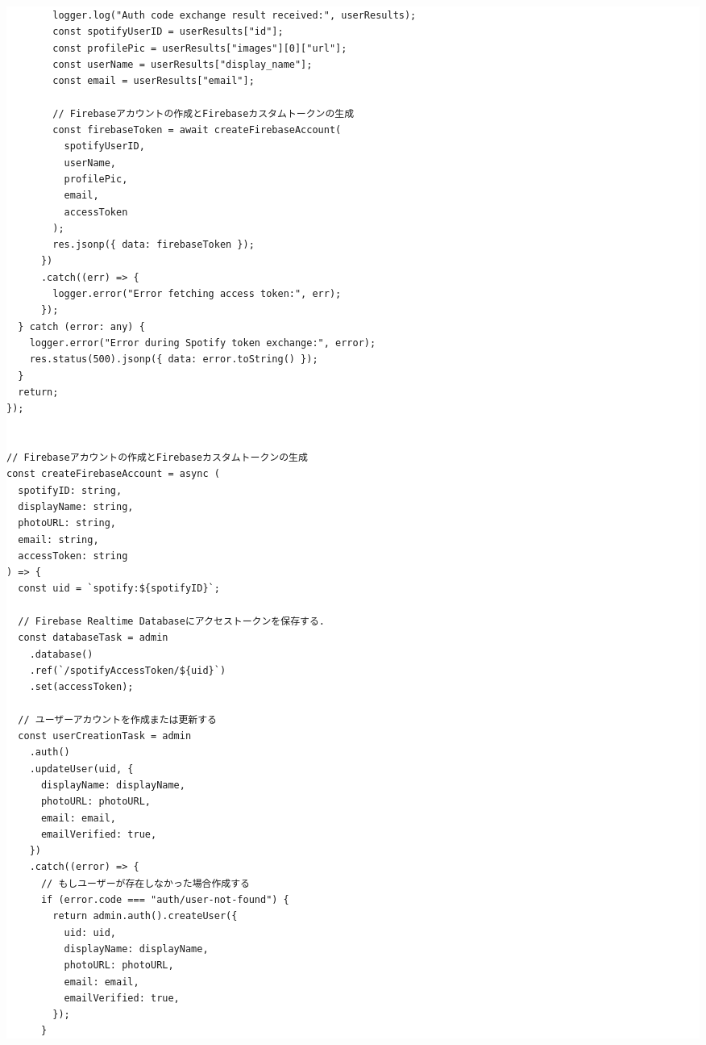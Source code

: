 ```js: functions/src/index.js
        logger.log("Auth code exchange result received:", userResults);
        const spotifyUserID = userResults["id"];
        const profilePic = userResults["images"][0]["url"];
        const userName = userResults["display_name"];
        const email = userResults["email"];

        // Firebaseアカウントの作成とFirebaseカスタムトークンの生成
        const firebaseToken = await createFirebaseAccount(
          spotifyUserID,
          userName,
          profilePic,
          email,
          accessToken
        );
        res.jsonp({ data: firebaseToken });
      })
      .catch((err) => {
        logger.error("Error fetching access token:", err);
      });
  } catch (error: any) {
    logger.error("Error during Spotify token exchange:", error);
    res.status(500).jsonp({ data: error.toString() });
  }
  return;
});


// Firebaseアカウントの作成とFirebaseカスタムトークンの生成
const createFirebaseAccount = async (
  spotifyID: string,
  displayName: string,
  photoURL: string,
  email: string,
  accessToken: string
) => {
  const uid = `spotify:${spotifyID}`;

  // Firebase Realtime Databaseにアクセストークンを保存する.
  const databaseTask = admin
    .database()
    .ref(`/spotifyAccessToken/${uid}`)
    .set(accessToken);

  // ユーザーアカウントを作成または更新する
  const userCreationTask = admin
    .auth()
    .updateUser(uid, {
      displayName: displayName,
      photoURL: photoURL,
      email: email,
      emailVerified: true,
    })
    .catch((error) => {
      // もしユーザーが存在しなかった場合作成する
      if (error.code === "auth/user-not-found") {
        return admin.auth().createUser({
          uid: uid,
          displayName: displayName,
          photoURL: photoURL,
          email: email,
          emailVerified: true,
        });
      }
```
